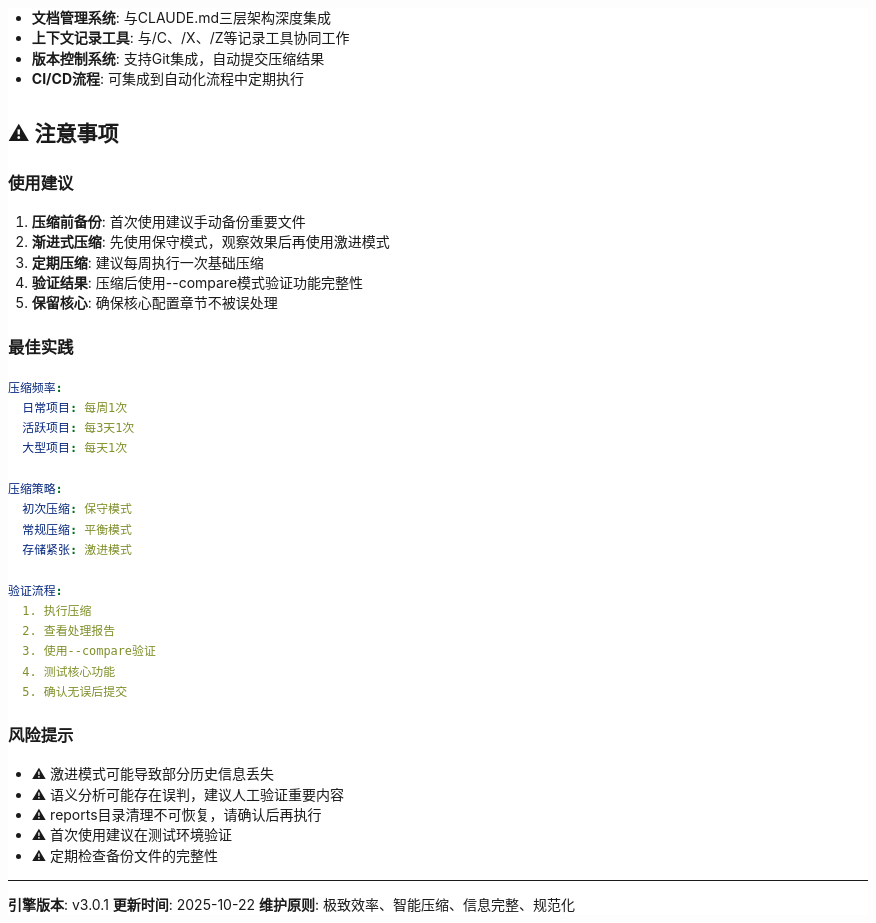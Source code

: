 - **文档管理系统**: 与CLAUDE.md三层架构深度集成
- **上下文记录工具**: 与/C、/X、/Z等记录工具协同工作
- **版本控制系统**: 支持Git集成，自动提交压缩结果
- **CI/CD流程**: 可集成到自动化流程中定期执行

## ⚠️ 注意事项

### 使用建议

1. **压缩前备份**: 首次使用建议手动备份重要文件
2. **渐进式压缩**: 先使用保守模式，观察效果后再使用激进模式
3. **定期压缩**: 建议每周执行一次基础压缩
4. **验证结果**: 压缩后使用--compare模式验证功能完整性
5. **保留核心**: 确保核心配置章节不被误处理

### 最佳实践

```yaml
压缩频率:
  日常项目: 每周1次
  活跃项目: 每3天1次
  大型项目: 每天1次

压缩策略:
  初次压缩: 保守模式
  常规压缩: 平衡模式
  存储紧张: 激进模式

验证流程:
  1. 执行压缩
  2. 查看处理报告
  3. 使用--compare验证
  4. 测试核心功能
  5. 确认无误后提交
```

### 风险提示

- ⚠️ 激进模式可能导致部分历史信息丢失
- ⚠️ 语义分析可能存在误判，建议人工验证重要内容
- ⚠️ reports目录清理不可恢复，请确认后再执行
- ⚠️ 首次使用建议在测试环境验证
- ⚠️ 定期检查备份文件的完整性

---

**引擎版本**: v3.0.1
**更新时间**: 2025-10-22
**维护原则**: 极致效率、智能压缩、信息完整、规范化